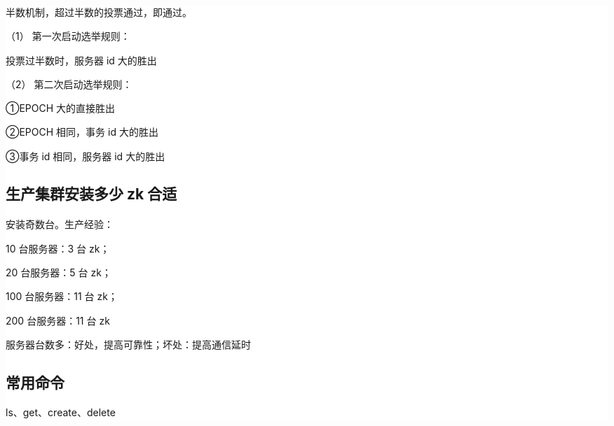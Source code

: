半数机制，超过半数的投票通过，即通过。

 

（1） 第一次启动选举规则：

 

投票过半数时，服务器 id 大的胜出

 

（2） 第二次启动选举规则：

 

①EPOCH 大的直接胜出

 

②EPOCH 相同，事务 id 大的胜出

 

③事务 id 相同，服务器 id 大的胜出

 

## 生产集群安装多少 zk 合适



安装奇数台。生产经验：

10 台服务器：3 台 zk；

20 台服务器：5 台 zk；

100 台服务器：11 台 zk；

200 台服务器：11 台 zk



服务器台数多：好处，提高可靠性；坏处：提高通信延时



## 常用命令

ls、get、create、delete























